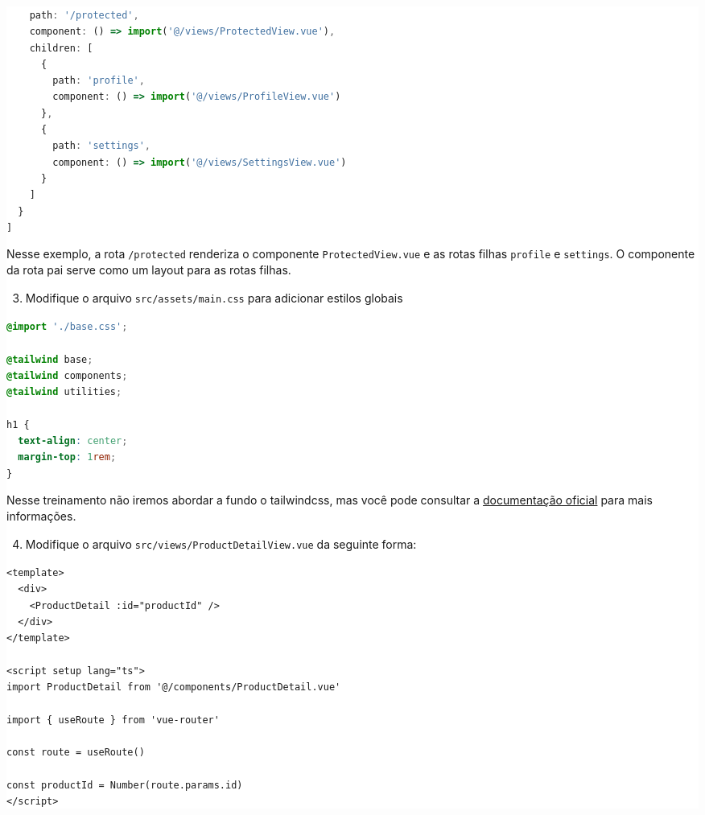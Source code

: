 ```ts
    path: '/protected',
    component: () => import('@/views/ProtectedView.vue'),
    children: [
      {
        path: 'profile',
        component: () => import('@/views/ProfileView.vue')
      },
      {
        path: 'settings',
        component: () => import('@/views/SettingsView.vue')
      }
    ]
  }
]
```

Nesse exemplo, a rota `/protected` renderiza o componente `ProtectedView.vue` e as rotas filhas `profile` e `settings`. O componente da rota pai serve como um layout para as rotas filhas.

3. Modifique o arquivo `src/assets/main.css` para adicionar estilos globais

```css
@import './base.css';

@tailwind base;
@tailwind components;
@tailwind utilities;

h1 {
  text-align: center;
  margin-top: 1rem;
}
```

Nesse treinamento não iremos abordar a fundo o tailwindcss, mas você pode consultar a [documentação oficial](https://tailwindcss.com/docs) para mais informações.

4. Modifique o arquivo `src/views/ProductDetailView.vue` da seguinte forma:

```vue
<template>
  <div>
    <ProductDetail :id="productId" />
  </div>
</template>

<script setup lang="ts">
import ProductDetail from '@/components/ProductDetail.vue'

import { useRoute } from 'vue-router'

const route = useRoute()

const productId = Number(route.params.id)
</script>
```
